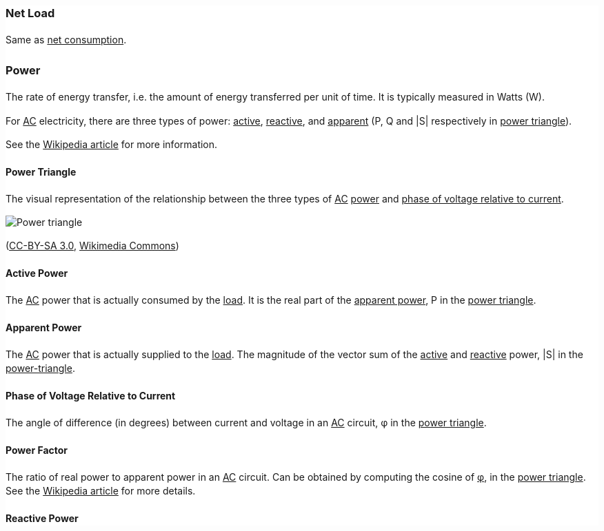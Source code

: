### Net Load

Same as [net consumption](#net-consumption).

### Power

The rate of energy transfer, i.e. the amount of energy transferred per unit of
time. It is typically measured in Watts (W).

For [AC](#ac) electricity, there are three types of power:
[active](#active-power), [reactive](#reactive-power), and
[apparent](#apparent-power) (P, Q and |S| respectively in [power
triangle](#power-triangle)).

See the [Wikipedia article](https://en.wikipedia.org/wiki/AC_power) for more
information.

#### Power Triangle

The visual representation of the relationship between the three types of
[AC](#ac) [power](#power) and [phase of voltage relative to
current](#phase-of-voltage-relative-to-current).

![Power triangle](../img/power-triangle.svg)

([CC-BY-SA 3.0](https://creativecommons.org/licenses/by-sa/3.0/deed.en),
[Wikimedia Commons](https://commons.wikimedia.org/wiki/File:Cmplxpower.svg))

#### Active Power

The [AC](#ac) power that is actually consumed by the [load](#load). It is the
real part of the [apparent power](#apparent-power), P in the [power
triangle](#power-triangle).

#### Apparent Power

The [AC](#ac) power that is actually supplied to the [load](#load). The
magnitude of the vector sum of the [active](#active-power) and
[reactive](#reactive-power) power, |S| in the
[power-triangle](#power-triangle).

#### Phase of Voltage Relative to Current

The angle of difference (in degrees) between current and voltage in an
[AC](#ac) circuit, φ in the [power triangle](#power-triangle).

#### Power Factor

The ratio of real power to apparent power in an [AC](#ac) circuit. Can be
obtained by computing the cosine of
[φ](#phase-of-voltage-relative-to-current), in the [power
triangle](#power-triangle). See the [Wikipedia
article](https://en.wikipedia.org/wiki/Power_factor) for more details.

#### Reactive Power
